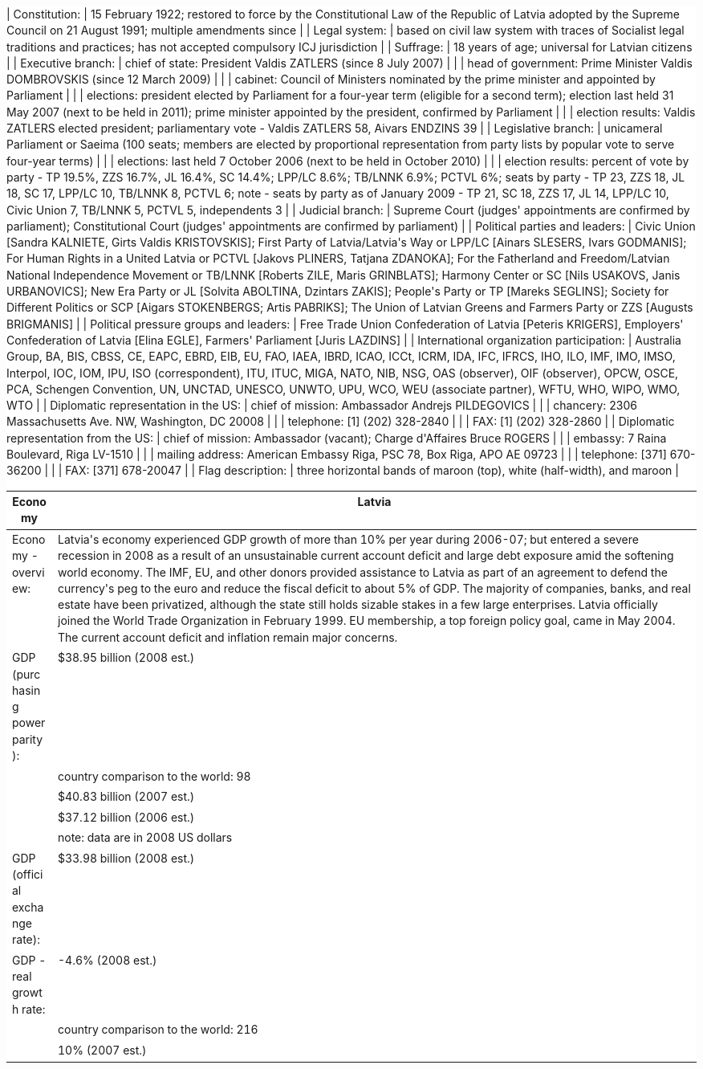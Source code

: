 | Constitution: | 15 February 1922; restored to force by the Constitutional Law of the Republic of Latvia adopted by the Supreme Council on 21 August 1991; multiple amendments since |
| Legal system: | based on civil law system with traces of Socialist legal traditions and practices; has not accepted compulsory ICJ jurisdiction |
| Suffrage: | 18 years of age; universal for Latvian citizens |
| Executive branch: | chief of state: President Valdis ZATLERS (since 8 July 2007) |
| | head of government: Prime Minister Valdis DOMBROVSKIS (since 12 March 2009) |
| | cabinet: Council of Ministers nominated by the prime minister and appointed by Parliament |
| | elections: president elected by Parliament for a four-year term (eligible for a second term); election last held 31 May 2007 (next to be held in 2011); prime minister appointed by the president, confirmed by Parliament |
| | election results: Valdis ZATLERS elected president; parliamentary vote - Valdis ZATLERS 58, Aivars ENDZINS 39 |
| Legislative branch: | unicameral Parliament or Saeima (100 seats; members are elected by proportional representation from party lists by popular vote to serve four-year terms) |
| | elections: last held 7 October 2006 (next to be held in October 2010) |
| | election results: percent of vote by party - TP 19.5%, ZZS 16.7%, JL 16.4%, SC 14.4%; LPP/LC 8.6%; TB/LNNK 6.9%; PCTVL 6%; seats by party - TP 23, ZZS 18, JL 18, SC 17, LPP/LC 10, TB/LNNK 8, PCTVL 6; note - seats by party as of January 2009 - TP 21, SC 18, ZZS 17, JL 14, LPP/LC 10, Civic Union 7, TB/LNNK 5, PCTVL 5, independents 3 |
| Judicial branch: | Supreme Court (judges' appointments are confirmed by parliament); Constitutional Court (judges' appointments are confirmed by parliament) |
| Political parties and leaders: | Civic Union [Sandra KALNIETE, Girts Valdis KRISTOVSKIS]; First Party of Latvia/Latvia's Way or LPP/LC [Ainars SLESERS, Ivars GODMANIS]; For Human Rights in a United Latvia or PCTVL [Jakovs PLINERS, Tatjana ZDANOKA]; For the Fatherland and Freedom/Latvian National Independence Movement or TB/LNNK [Roberts ZILE, Maris GRINBLATS]; Harmony Center or SC [Nils USAKOVS, Janis URBANOVICS]; New Era Party or JL [Solvita ABOLTINA, Dzintars ZAKIS]; People's Party or TP [Mareks SEGLINS]; Society for Different Politics or SCP [Aigars STOKENBERGS; Artis PABRIKS]; The Union of Latvian Greens and Farmers Party or ZZS [Augusts BRIGMANIS] |
| Political pressure groups and leaders: | Free Trade Union Confederation of Latvia [Peteris KRIGERS], Employers' Confederation of Latvia [Elina EGLE], Farmers' Parliament [Juris LAZDINS] |
| International organization participation: | Australia Group, BA, BIS, CBSS, CE, EAPC, EBRD, EIB, EU, FAO, IAEA, IBRD, ICAO, ICCt, ICRM, IDA, IFC, IFRCS, IHO, ILO, IMF, IMO, IMSO, Interpol, IOC, IOM, IPU, ISO (correspondent), ITU, ITUC, MIGA, NATO, NIB, NSG, OAS (observer), OIF (observer), OPCW, OSCE, PCA, Schengen Convention, UN, UNCTAD, UNESCO, UNWTO, UPU, WCO, WEU (associate partner), WFTU, WHO, WIPO, WMO, WTO |
| Diplomatic representation in the US: | chief of mission: Ambassador Andrejs PILDEGOVICS |
| | chancery: 2306 Massachusetts Ave. NW, Washington, DC 20008 |
| | telephone: [1] (202) 328-2840 |
| | FAX: [1] (202) 328-2860 |
| Diplomatic representation from the US: | chief of mission: Ambassador (vacant); Charge d'Affaires Bruce ROGERS |
| | embassy: 7 Raina Boulevard, Riga LV-1510 |
| | mailing address: American Embassy Riga, PSC 78, Box Riga, APO AE 09723 |
| | telephone: [371] 670-36200 |
| | FAX: [371] 678-20047 |
| Flag description: | three horizontal bands of maroon (top), white (half-width), and maroon |


| Economy | Latvia |
| --- | --- |
| Economy - overview: | Latvia's economy experienced GDP growth of more than 10% per year during 2006-07; but entered a severe recession in 2008 as a result of an unsustainable current account deficit and large debt exposure amid the softening world economy. The IMF, EU, and other donors provided assistance to Latvia as part of an agreement to defend the currency's peg to the euro and reduce the fiscal deficit to about 5% of GDP. The majority of companies, banks, and real estate have been privatized, although the state still holds sizable stakes in a few large enterprises. Latvia officially joined the World Trade Organization in February 1999. EU membership, a top foreign policy goal, came in May 2004. The current account deficit and inflation remain major concerns. |
| GDP (purchasing power parity): | $38.95 billion (2008 est.) |
| | country comparison to the world: 98 |
| | $40.83 billion (2007 est.) |
| | $37.12 billion (2006 est.) |
| | note: data are in 2008 US dollars |
| GDP (official exchange rate): | $33.98 billion (2008 est.) |
| GDP - real growth rate: | -4.6% (2008 est.) |
| | country comparison to the world: 216 |
| | 10% (2007 est.) |